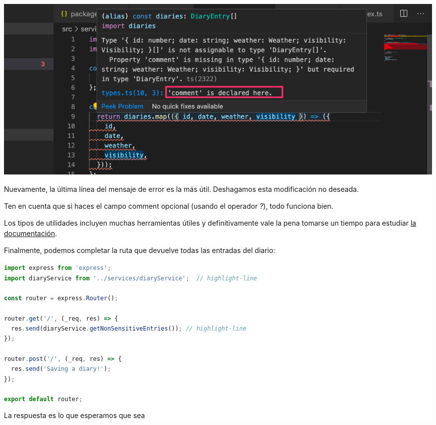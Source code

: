 ![error de vscode - comment esta declarado aquí](../../images/9/22b.png)

Nuevamente, la última línea del mensaje de error es la más útil. Deshagamos esta modificación no deseada.

Ten en cuenta que si haces el campo comment opcional (usando el operador *?*), todo funciona bien.

Los tipos de utilidades incluyen muchas herramientas útiles y definitivamente vale la pena tomarse un tiempo para estudiar [la documentación](https://www.typescriptlang.org/docs/handbook/utility-types.html).

Finalmente, podemos completar la ruta que devuelve todas las entradas del diario:

```js
import express from 'express';
import diaryService from '../services/diaryService';  // highlight-line

const router = express.Router();

router.get('/', (_req, res) => {
  res.send(diaryService.getNonSensitiveEntries()); // highlight-line
});

router.post('/', (_req, res) => {
  res.send('Saving a diary!');
});

export default router;
```

La respuesta es lo que esperamos que sea
